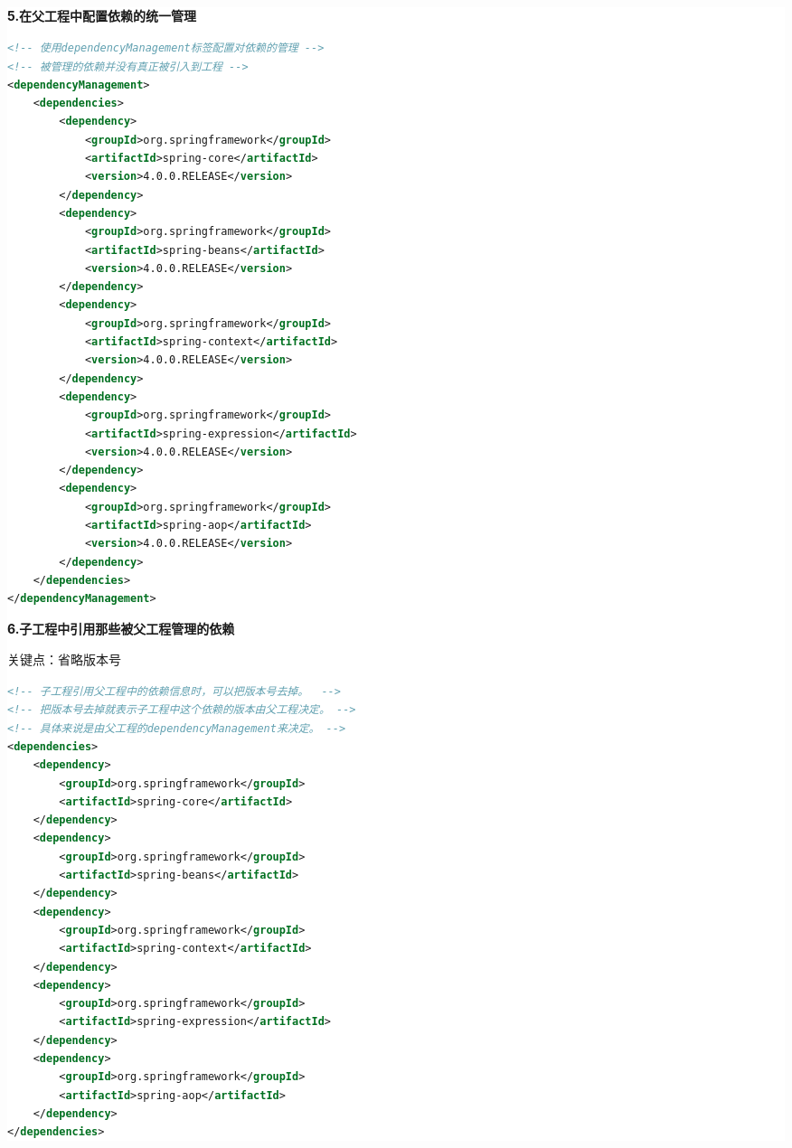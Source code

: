 **5.在父工程中配置依赖的统一管理**

```xml
<!-- 使用dependencyManagement标签配置对依赖的管理 -->
<!-- 被管理的依赖并没有真正被引入到工程 -->
<dependencyManagement>
	<dependencies>
		<dependency>
			<groupId>org.springframework</groupId>
			<artifactId>spring-core</artifactId>
			<version>4.0.0.RELEASE</version>
		</dependency>
		<dependency>
			<groupId>org.springframework</groupId>
			<artifactId>spring-beans</artifactId>
			<version>4.0.0.RELEASE</version>
		</dependency>
		<dependency>
			<groupId>org.springframework</groupId>
			<artifactId>spring-context</artifactId>
			<version>4.0.0.RELEASE</version>
		</dependency>
		<dependency>
			<groupId>org.springframework</groupId>
			<artifactId>spring-expression</artifactId>
			<version>4.0.0.RELEASE</version>
		</dependency>
		<dependency>
			<groupId>org.springframework</groupId>
			<artifactId>spring-aop</artifactId>
			<version>4.0.0.RELEASE</version>
		</dependency>
	</dependencies>
</dependencyManagement>
```

**6.子工程中引用那些被父工程管理的依赖**

关键点：省略版本号

```xml
<!-- 子工程引用父工程中的依赖信息时，可以把版本号去掉。	-->
<!-- 把版本号去掉就表示子工程中这个依赖的版本由父工程决定。 -->
<!-- 具体来说是由父工程的dependencyManagement来决定。 -->
<dependencies>
	<dependency>
		<groupId>org.springframework</groupId>
		<artifactId>spring-core</artifactId>
	</dependency>
	<dependency>
		<groupId>org.springframework</groupId>
		<artifactId>spring-beans</artifactId>
	</dependency>
	<dependency>
		<groupId>org.springframework</groupId>
		<artifactId>spring-context</artifactId>
	</dependency>
	<dependency>
		<groupId>org.springframework</groupId>
		<artifactId>spring-expression</artifactId>
	</dependency>
	<dependency>
		<groupId>org.springframework</groupId>
		<artifactId>spring-aop</artifactId>
	</dependency>
</dependencies>
```